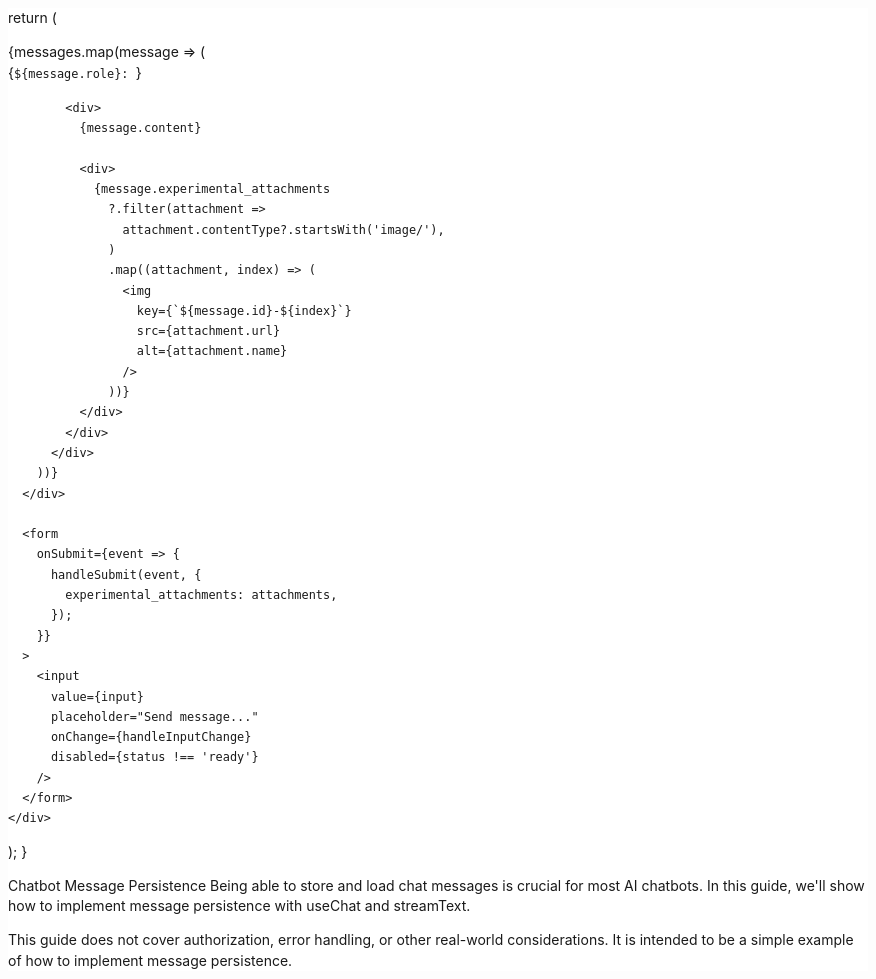   return (
    <div>
      <div>
        {messages.map(message => (
          <div key={message.id}>
            <div>{`${message.role}: `}</div>

            <div>
              {message.content}

              <div>
                {message.experimental_attachments
                  ?.filter(attachment =>
                    attachment.contentType?.startsWith('image/'),
                  )
                  .map((attachment, index) => (
                    <img
                      key={`${message.id}-${index}`}
                      src={attachment.url}
                      alt={attachment.name}
                    />
                  ))}
              </div>
            </div>
          </div>
        ))}
      </div>

      <form
        onSubmit={event => {
          handleSubmit(event, {
            experimental_attachments: attachments,
          });
        }}
      >
        <input
          value={input}
          placeholder="Send message..."
          onChange={handleInputChange}
          disabled={status !== 'ready'}
        />
      </form>
    </div>
  );
}

Chatbot Message Persistence
Being able to store and load chat messages is crucial for most AI chatbots. In this guide, we'll show how to implement message persistence with useChat and streamText.

This guide does not cover authorization, error handling, or other real-world considerations. It is intended to be a simple example of how to implement message persistence.
